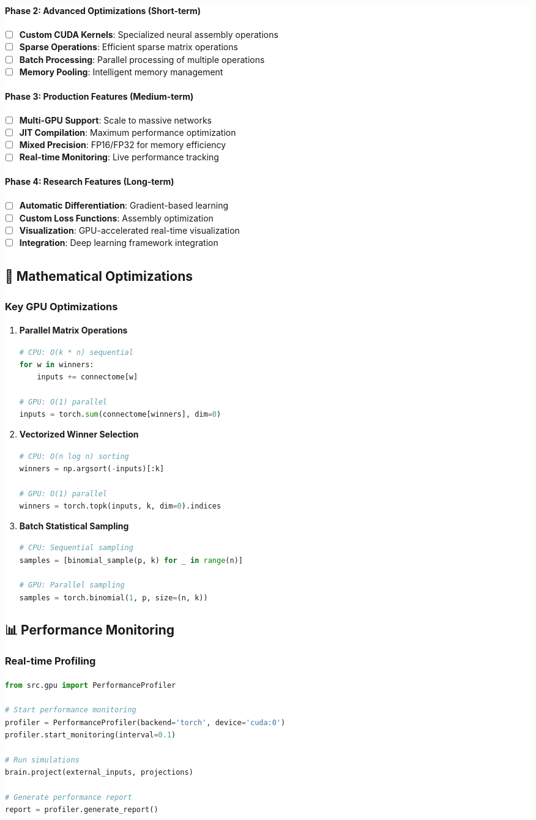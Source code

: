 #### Phase 2: Advanced Optimizations (Short-term)
- [ ] **Custom CUDA Kernels**: Specialized neural assembly operations
- [ ] **Sparse Operations**: Efficient sparse matrix operations
- [ ] **Batch Processing**: Parallel processing of multiple operations
- [ ] **Memory Pooling**: Intelligent memory management

#### Phase 3: Production Features (Medium-term)
- [ ] **Multi-GPU Support**: Scale to massive networks
- [ ] **JIT Compilation**: Maximum performance optimization
- [ ] **Mixed Precision**: FP16/FP32 for memory efficiency
- [ ] **Real-time Monitoring**: Live performance tracking

#### Phase 4: Research Features (Long-term)
- [ ] **Automatic Differentiation**: Gradient-based learning
- [ ] **Custom Loss Functions**: Assembly optimization
- [ ] **Visualization**: GPU-accelerated real-time visualization
- [ ] **Integration**: Deep learning framework integration

## 🧮 Mathematical Optimizations

### Key GPU Optimizations
1. **Parallel Matrix Operations**
   ```python
   # CPU: O(k * n) sequential
   for w in winners:
       inputs += connectome[w]
   
   # GPU: O(1) parallel
   inputs = torch.sum(connectome[winners], dim=0)
   ```

2. **Vectorized Winner Selection**
   ```python
   # CPU: O(n log n) sorting
   winners = np.argsort(-inputs)[:k]
   
   # GPU: O(1) parallel
   winners = torch.topk(inputs, k, dim=0).indices
   ```

3. **Batch Statistical Sampling**
   ```python
   # CPU: Sequential sampling
   samples = [binomial_sample(p, k) for _ in range(n)]
   
   # GPU: Parallel sampling
   samples = torch.binomial(1, p, size=(n, k))
   ```

## 📊 Performance Monitoring

### Real-time Profiling
```python
from src.gpu import PerformanceProfiler

# Start performance monitoring
profiler = PerformanceProfiler(backend='torch', device='cuda:0')
profiler.start_monitoring(interval=0.1)

# Run simulations
brain.project(external_inputs, projections)

# Generate performance report
report = profiler.generate_report()
```